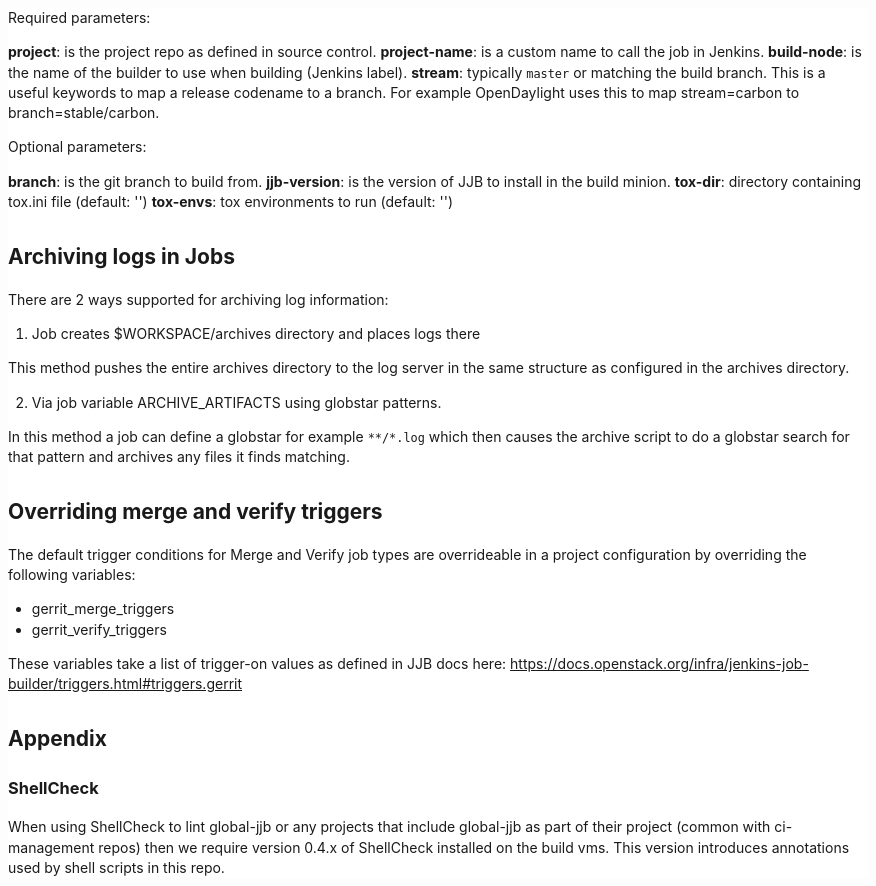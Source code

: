 Required parameters:

**project**: is the project repo as defined in source control.
**project-name**: is a custom name to call the job in Jenkins.
**build-node**: is the name of the builder to use when building (Jenkins label).
**stream**: typically `master` or matching the build branch. This
            is a useful keywords to map a release codename to a branch. For
            example OpenDaylight uses this to map stream=carbon to
            branch=stable/carbon.

Optional parameters:

**branch**: is the git branch to build from.
**jjb-version**: is the version of JJB to install in the build minion.
**tox-dir**: directory containing tox.ini file (default: '')
**tox-envs**: tox environments to run (default: '')

## Archiving logs in Jobs

There are 2 ways supported for archiving log information:

1) Job creates $WORKSPACE/archives directory and places logs there

This method pushes the entire archives directory to the log server
in the same structure as configured in the archives directory.

2) Via job variable ARCHIVE_ARTIFACTS using globstar patterns.

In this method a job can define a globstar for example `**/*.log` which then
causes the archive script to do a globstar search for that pattern and archives
any files it finds matching.

## Overriding merge and verify triggers

The default trigger conditions for Merge and Verify job types are overrideable
in a project configuration by overriding the following variables:

- gerrit_merge_triggers
- gerrit_verify_triggers

These variables take a list of trigger-on values as defined in JJB docs here:
<https://docs.openstack.org/infra/jenkins-job-builder/triggers.html#triggers.gerrit>

## Appendix

### ShellCheck

When using ShellCheck to lint global-jjb or any projects that include
global-jjb as part of their project (common with ci-management repos) then
we require version 0.4.x of ShellCheck installed on the build vms. This version
introduces annotations used by shell scripts in this repo.
